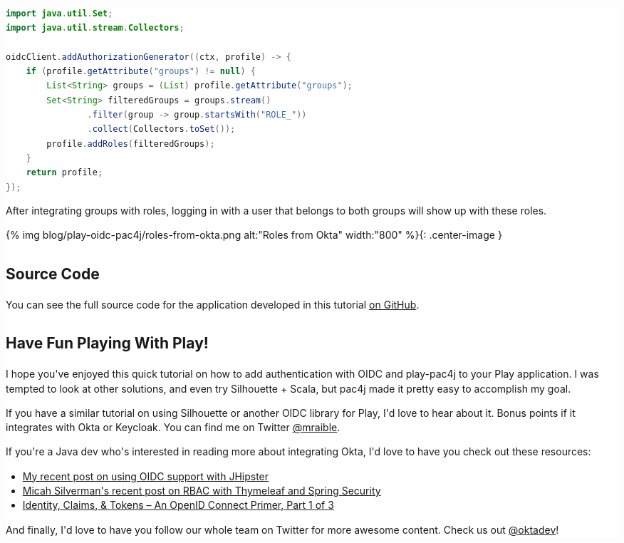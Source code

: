 ```java
import java.util.Set;
import java.util.stream.Collectors;

oidcClient.addAuthorizationGenerator((ctx, profile) -> {
    if (profile.getAttribute("groups") != null) {
        List<String> groups = (List) profile.getAttribute("groups");
        Set<String> filteredGroups = groups.stream()
                .filter(group -> group.startsWith("ROLE_"))
                .collect(Collectors.toSet());
        profile.addRoles(filteredGroups);
    }
    return profile;
});
```

After integrating groups with roles, logging in with a user that belongs to both groups will show up with these roles.

{% img blog/play-oidc-pac4j/roles-from-okta.png alt:"Roles from Okta" width:"800" %}{: .center-image }

## Source Code

You can see the full source code for the application developed in this tutorial [on GitHub](https://github.com/oktadeveloper/okta-play-oidc-example).

## Have Fun Playing With Play!

I hope you've enjoyed this quick tutorial on how to add authentication with OIDC and play-pac4j to your Play application. I was tempted to look at other solutions, and even try Silhouette + Scala, but pac4j made it pretty easy to accomplish my goal.

If you have a similar tutorial on using Silhouette or another OIDC library for Play, I'd love to hear about it. Bonus points if it integrates with Okta or Keycloak. You can find me on Twitter [@mraible](https://twitter.com/mraible).

If you're a Java dev who's interested in reading more about integrating Okta, I'd love to have you check out these resources:

* [My recent post on using OIDC support with JHipster](/blog/2017/10/20/oidc-with-jhipster)
* [Micah Silverman's recent post on RBAC with Thymeleaf and Spring Security](/blog/2017/10/13/okta-groups-spring-security)
* [Identity, Claims, & Tokens – An OpenID Connect Primer, Part 1 of 3](/blog/2017/07/25/oidc-primer-part-1)

And finally, I'd love to have you follow our whole team on Twitter for more awesome content. Check us out [@oktadev](https://twitter.com/OktaDev)!

